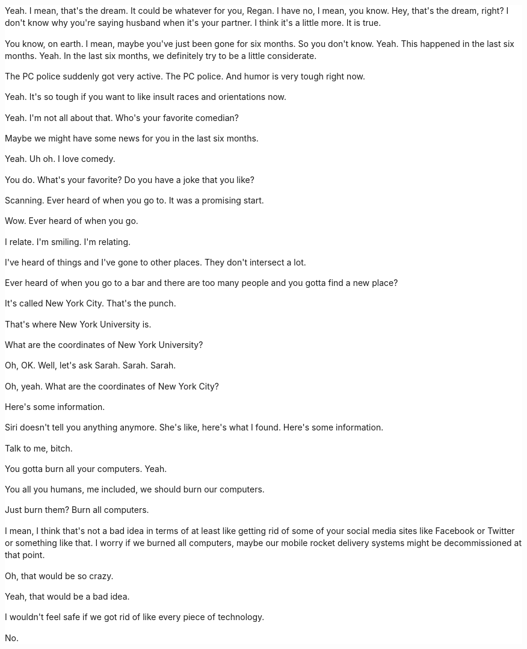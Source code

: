 Yeah. I mean, that's the dream. It could be whatever for you, Regan. I have no, I mean, you know. Hey, that's the dream, right? I don't know why you're saying husband when it's your partner. I think it's a little more. It is true.

You know, on earth. I mean, maybe you've just been gone for six months. So you don't know. Yeah. This happened in the last six months. Yeah. In the last six months, we definitely try to be a little considerate.

The PC police suddenly got very active. The PC police. And humor is very tough right now.

Yeah. It's so tough if you want to like insult races and orientations now.

Yeah. I'm not all about that. Who's your favorite comedian?

Maybe we might have some news for you in the last six months.

Yeah. Uh oh. I love comedy.

You do. What's your favorite? Do you have a joke that you like?

Scanning. Ever heard of when you go to. It was a promising start.

Wow. Ever heard of when you go.

I relate. I'm smiling. I'm relating.

I've heard of things and I've gone to other places. They don't intersect a lot.

Ever heard of when you go to a bar and there are too many people and you gotta find a new place?

It's called New York City. That's the punch.

That's where New York University is.

What are the coordinates of New York University?

Oh, OK. Well, let's ask Sarah. Sarah. Sarah.

Oh, yeah. What are the coordinates of New York City?

Here's some information.

Siri doesn't tell you anything anymore. She's like, here's what I found. Here's some information.

Talk to me, bitch.

You gotta burn all your computers. Yeah.

You all you humans, me included, we should burn our computers.

Just burn them? Burn all computers.

I mean, I think that's not a bad idea in terms of at least like getting rid of some of your social media sites like Facebook or Twitter or something like that. I worry if we burned all computers, maybe our mobile rocket delivery systems might be decommissioned at that point.

Oh, that would be so crazy.

Yeah, that would be a bad idea.

I wouldn't feel safe if we got rid of like every piece of technology.

No.
